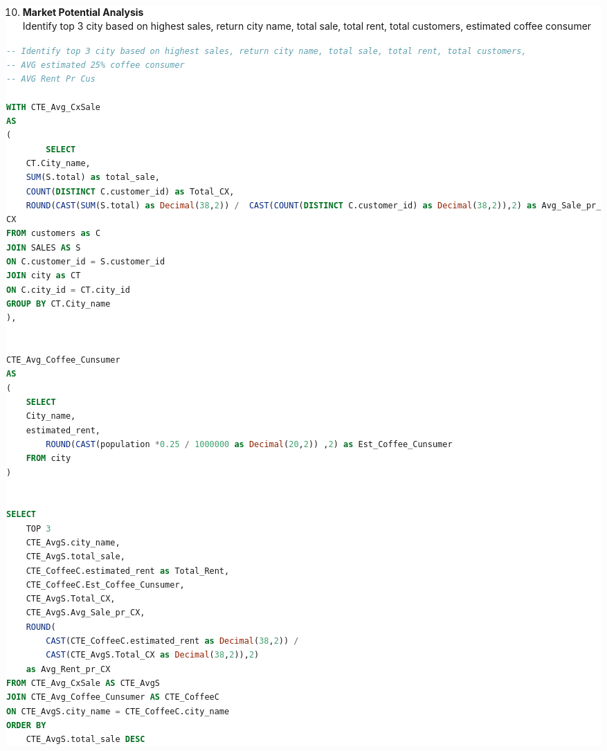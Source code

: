 10. **Market Potential Analysis**  
    Identify top 3 city based on highest sales, return city name, total sale, total rent, total customers, estimated  coffee consumer
```sql
-- Identify top 3 city based on highest sales, return city name, total sale, total rent, total customers, 
-- AVG estimated 25% coffee consumer
-- AVG Rent Pr Cus

WITH CTE_Avg_CxSale
AS
(
		SELECT
	CT.City_name,
	SUM(S.total) as total_sale,
	COUNT(DISTINCT C.customer_id) as Total_CX,
	ROUND(CAST(SUM(S.total) as Decimal(38,2)) /  CAST(COUNT(DISTINCT C.customer_id) as Decimal(38,2)),2) as Avg_Sale_pr_CX
FROM customers as C
JOIN SALES AS S
ON C.customer_id = S.customer_id
JOIN city as CT
ON C.city_id = CT.city_id
GROUP BY CT.City_name
),


CTE_Avg_Coffee_Cunsumer
AS
(
	SELECT
	City_name,
	estimated_rent,
		ROUND(CAST(population *0.25 / 1000000 as Decimal(20,2)) ,2) as Est_Coffee_Cunsumer
	FROM city
)


SELECT
	TOP 3
	CTE_AvgS.city_name,
	CTE_AvgS.total_sale,
	CTE_CoffeeC.estimated_rent as Total_Rent,
	CTE_CoffeeC.Est_Coffee_Cunsumer,
	CTE_AvgS.Total_CX,
	CTE_AvgS.Avg_Sale_pr_CX,
	ROUND(
		CAST(CTE_CoffeeC.estimated_rent as Decimal(38,2)) /  
		CAST(CTE_AvgS.Total_CX as Decimal(38,2)),2)
	as Avg_Rent_pr_CX
FROM CTE_Avg_CxSale AS CTE_AvgS
JOIN CTE_Avg_Coffee_Cunsumer AS CTE_CoffeeC
ON CTE_AvgS.city_name = CTE_CoffeeC.city_name
ORDER BY
    CTE_AvgS.total_sale DESC
```
